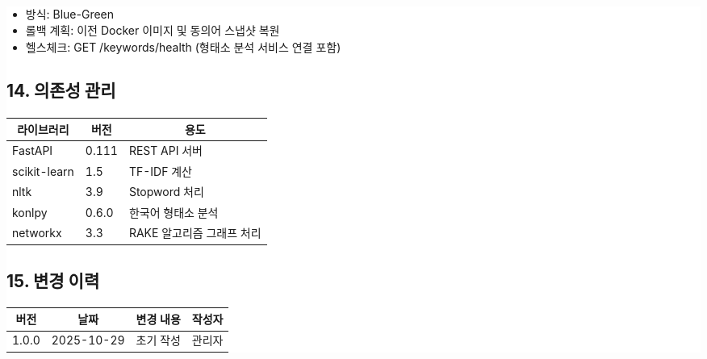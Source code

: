 - 방식: Blue-Green
- 롤백 계획: 이전 Docker 이미지 및 동의어 스냅샷 복원
- 헬스체크: GET /keywords/health (형태소 분석 서비스 연결 포함)

## 14. 의존성 관리

| 라이브러리   | 버전  | 용도                      |
| ------------ | ----- | ------------------------- |
| FastAPI      | 0.111 | REST API 서버             |
| scikit-learn | 1.5   | TF-IDF 계산               |
| nltk         | 3.9   | Stopword 처리             |
| konlpy       | 0.6.0 | 한국어 형태소 분석        |
| networkx     | 3.3   | RAKE 알고리즘 그래프 처리 |

## 15. 변경 이력

| 버전  | 날짜       | 변경 내용 | 작성자 |
| ----- | ---------- | --------- | ------ |
| 1.0.0 | 2025-10-29 | 초기 작성 | 관리자 |
